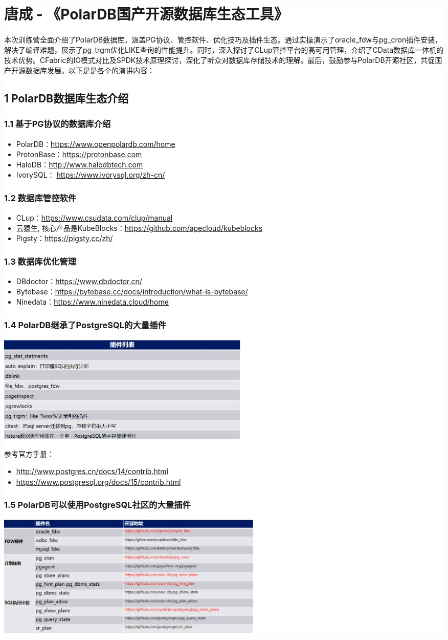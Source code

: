 # 唐成 - 《PolarDB国产开源数据库生态工具》      
本次训练营全面介绍了PolarDB数据库，涵盖PG协议、管控软件、优化技巧及插件生态。通过实操演示了oracle_fdw与pg_cron插件安装，解决了编译难题，展示了pg_trgm优化LIKE查询的性能提升。同时，深入探讨了CLup管控平台的高可用管理，介绍了CData数据库一体机的技术优势。CFabric的IO模式对比及SPDK技术原理探讨，深化了听众对数据库存储技术的理解。最后，鼓励参与PolarDB开源社区，共促国产开源数据库发展。以下是是各个的演讲内容：  
  
## 1 PolarDB数据库生态介绍  
### 1.1 基于PG协议的数据库介绍  
- PolarDB：https://www.openpolardb.com/home  
- ProtonBase：https://protonbase.com  
- HaloDB：http://www.halodbtech.com  
- IvorySQL： https://www.ivorysql.org/zh-cn/  
  
### 1.2 数据库管控软件  
- CLup：https://www.csudata.com/clup/manual  
- 云猿生, 核心产品是KubeBlocks：https://github.com/apecloud/kubeblocks  
- Pigsty：https://pigsty.cc/zh/  
  
### 1.3 数据库优化管理  
- DBdoctor：https://www.dbdoctor.cn/  
- Bytebase：https://bytebase.cc/docs/introduction/what-is-bytebase/  
- Ninedata：https://www.ninedata.cloud/home  
  
### 1.4 PolarDB继承了PostgreSQL的大量插件  
![pic](20241204_02_pic_001.jpg)      
  
参考官方手册：  
- http://www.postgres.cn/docs/14/contrib.html  
- https://www.postgresql.org/docs/15/contrib.html  
  
### 1.5 PolarDB可以使用PostgreSQL社区的大量插件  
![pic](20241204_02_pic_002.jpg)     
  